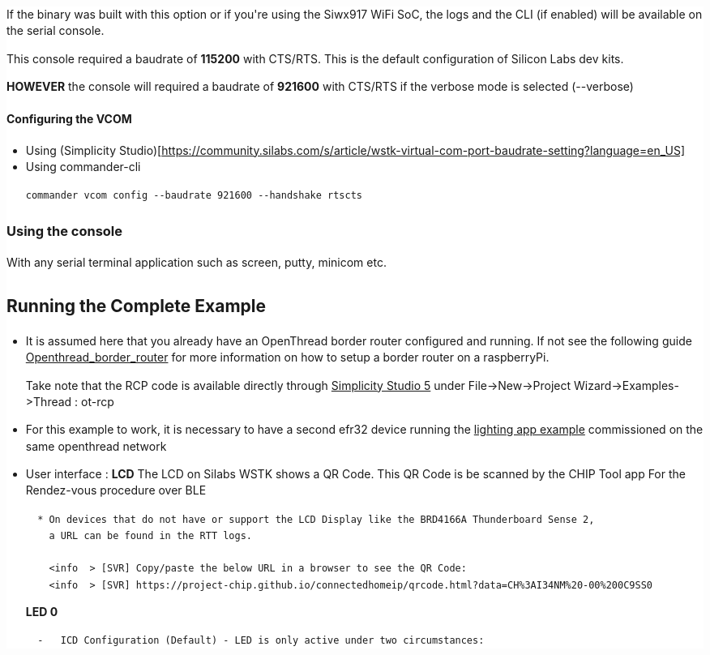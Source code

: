 If the binary was built with this option or if you're using the Siwx917 WiFi
SoC, the logs and the CLI (if enabled) will be available on the serial console.

This console required a baudrate of **115200** with CTS/RTS. This is the default
configuration of Silicon Labs dev kits.

**HOWEVER** the console will required a baudrate of **921600** with CTS/RTS if
the verbose mode is selected (--verbose)

#### Configuring the VCOM

- Using (Simplicity
  Studio)[https://community.silabs.com/s/article/wstk-virtual-com-port-baudrate-setting?language=en_US]
- Using commander-cli
    ```
    commander vcom config --baudrate 921600 --handshake rtscts
    ```

### Using the console

With any serial terminal application such as screen, putty, minicom etc.

## Running the Complete Example

- It is assumed here that you already have an OpenThread border router
  configured and running. If not see the following guide
  [Openthread_border_router](https://github.com/project-chip/connectedhomeip/blob/master/docs/platforms/openthread/openthread_border_router_pi.md)
  for more information on how to setup a border router on a raspberryPi.

    Take note that the RCP code is available directly through
    [Simplicity Studio 5](https://www.silabs.com/products/development-tools/software/simplicity-studio/simplicity-studio-5)
    under File->New->Project Wizard->Examples->Thread : ot-rcp

- For this example to work, it is necessary to have a second efr32 device
  running the
  [lighting app example](https://github.com/project-chip/connectedhomeip/blob/master/examples/lighting-app/silabs/README.md)
  commissioned on the same openthread network

- User interface : **LCD** The LCD on Silabs WSTK shows a QR Code. This QR Code
  is be scanned by the CHIP Tool app For the Rendez-vous procedure over BLE

        * On devices that do not have or support the LCD Display like the BRD4166A Thunderboard Sense 2,
          a URL can be found in the RTT logs.

          <info  > [SVR] Copy/paste the below URL in a browser to see the QR Code:
          <info  > [SVR] https://project-chip.github.io/connectedhomeip/qrcode.html?data=CH%3AI34NM%20-00%200C9SS0

    **LED 0**

        -   ICD Configuration (Default) - LED is only active under two circumstances:
